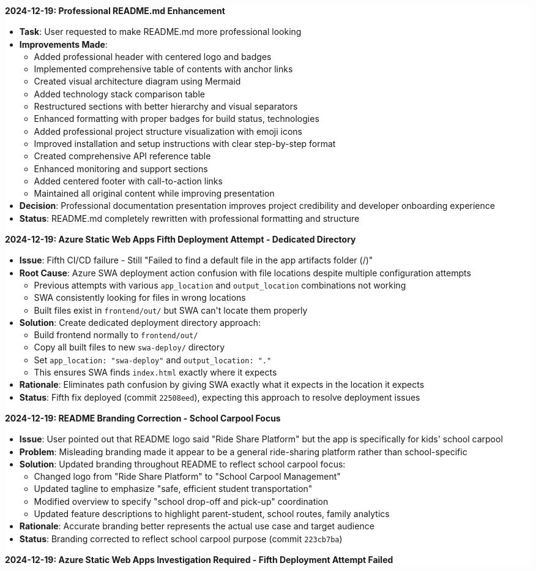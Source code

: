**2024-12-19: Professional README.md Enhancement**

- **Task**: User requested to make README.md more professional looking
- **Improvements Made**:
  - Added professional header with centered logo and badges
  - Implemented comprehensive table of contents with anchor links
  - Created visual architecture diagram using Mermaid
  - Added technology stack comparison table
  - Restructured sections with better hierarchy and visual separators
  - Enhanced formatting with proper badges for build status, technologies
  - Added professional project structure visualization with emoji icons
  - Improved installation and setup instructions with clear step-by-step format
  - Created comprehensive API reference table
  - Enhanced monitoring and support sections
  - Added centered footer with call-to-action links
  - Maintained all original content while improving presentation
- **Decision**: Professional documentation presentation improves project credibility and developer onboarding experience
- **Status**: README.md completely rewritten with professional formatting and structure

**2024-12-19: Azure Static Web Apps Fifth Deployment Attempt - Dedicated Directory**

- **Issue**: Fifth CI/CD failure - Still "Failed to find a default file in the app artifacts folder (/)"
- **Root Cause**: Azure SWA deployment action confusion with file locations despite multiple configuration attempts
  - Previous attempts with various `app_location` and `output_location` combinations not working
  - SWA consistently looking for files in wrong locations
  - Built files exist in `frontend/out/` but SWA can't locate them properly
- **Solution**: Create dedicated deployment directory approach:
  - Build frontend normally to `frontend/out/`
  - Copy all built files to new `swa-deploy/` directory
  - Set `app_location: "swa-deploy"` and `output_location: "."`
  - This ensures SWA finds `index.html` exactly where it expects
- **Rationale**: Eliminates path confusion by giving SWA exactly what it expects in the location it expects
- **Status**: Fifth fix deployed (commit `22508eed`), expecting this approach to resolve deployment issues

**2024-12-19: README Branding Correction - School Carpool Focus**

- **Issue**: User pointed out that README logo said "Ride Share Platform" but the app is specifically for kids' school carpool
- **Problem**: Misleading branding made it appear to be a general ride-sharing platform rather than school-specific
- **Solution**: Updated branding throughout README to reflect school carpool focus:
  - Changed logo from "Ride Share Platform" to "School Carpool Management"
  - Updated tagline to emphasize "safe, efficient student transportation"
  - Modified overview to specify "school drop-off and pick-up" coordination
  - Updated feature descriptions to highlight parent-student, school routes, family analytics
- **Rationale**: Accurate branding better represents the actual use case and target audience
- **Status**: Branding corrected to reflect school carpool purpose (commit `223cb7ba`)

**2024-12-19: Azure Static Web Apps Investigation Required - Fifth Deployment Attempt Failed**
